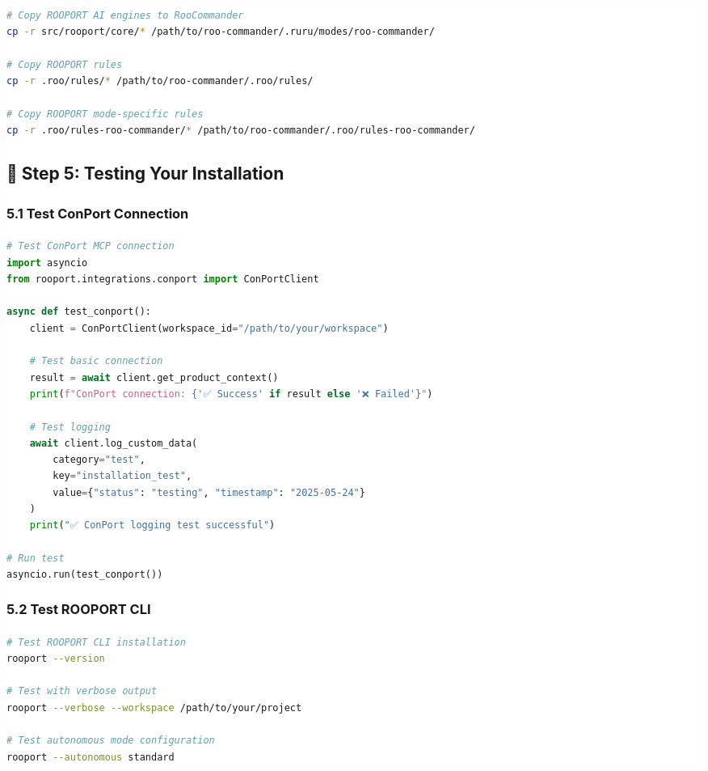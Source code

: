 ```bash
# Copy ROOPORT AI engines to RooCommander
cp -r src/rooport/core/* /path/to/roo-commander/.ruru/modes/roo-commander/

# Copy ROOPORT rules
cp -r .roo/rules/* /path/to/roo-commander/.roo/rules/

# Copy ROOPORT mode-specific rules
cp -r .roo/rules-roo-commander/* /path/to/roo-commander/.roo/rules-roo-commander/
```

## 🧪 Step 5: Testing Your Installation

### 5.1 Test ConPort Connection

```python
# Test ConPort MCP connection
import asyncio
from rooport.integrations.conport import ConPortClient

async def test_conport():
    client = ConPortClient(workspace_id="/path/to/your/workspace")
    
    # Test basic connection
    result = await client.get_product_context()
    print(f"ConPort connection: {'✅ Success' if result else '❌ Failed'}")
    
    # Test logging
    await client.log_custom_data(
        category="test",
        key="installation_test",
        value={"status": "testing", "timestamp": "2025-05-24"}
    )
    print("✅ ConPort logging test successful")

# Run test
asyncio.run(test_conport())
```

### 5.2 Test ROOPORT CLI

```bash
# Test ROOPORT CLI installation
rooport --version

# Test with verbose output
rooport --verbose --workspace /path/to/your/project

# Test autonomous mode configuration
rooport --autonomous standard
```
